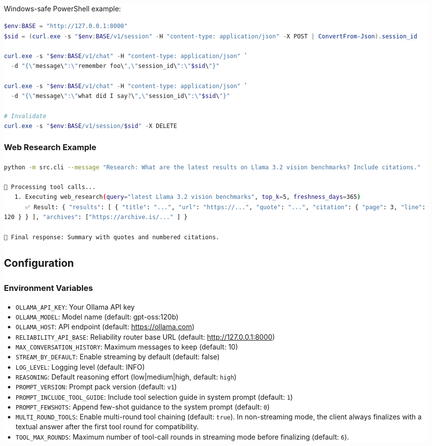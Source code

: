 Windows-safe PowerShell example:

```powershell
$env:BASE = "http://127.0.0.1:8000"
$sid = (curl.exe -s "$env:BASE/v1/session" -H "content-type: application/json" -X POST | ConvertFrom-Json).session_id

curl.exe -s "$env:BASE/v1/chat" -H "content-type: application/json" `
  -d "{\"message\":\"remember foo\",\"session_id\":\"$sid\"}"

curl.exe -s "$env:BASE/v1/chat" -H "content-type: application/json" `
  -d "{\"message\":\"what did I say?\",\"session_id\":\"$sid\"}"

# Invalidate
curl.exe -s "$env:BASE/v1/session/$sid" -X DELETE
```

### Web Research Example

```bash
python -m src.cli --message "Research: What are the latest results on Llama 3.2 vision benchmarks? Include citations."

🔧 Processing tool calls...
   1. Executing web_research(query="latest Llama 3.2 vision benchmarks", top_k=5, freshness_days=365)
      ✅ Result: { "results": [ { "title": "...", "url": "https://...", "quote": "...", "citation": { "page": 3, "line": 120 } } ], "archives": ["https://archive.is/..." ] }

🤖 Final response: Summary with quotes and numbered citations.
```

## Configuration

### Environment Variables

- `OLLAMA_API_KEY`: Your Ollama API key
- `OLLAMA_MODEL`: Model name (default: gpt-oss:120b)
- `OLLAMA_HOST`: API endpoint (default: <https://ollama.com>)
- `RELIABILITY_API_BASE`: Reliability router base URL (default: <http://127.0.0.1:8000>)
- `MAX_CONVERSATION_HISTORY`: Maximum messages to keep (default: 10)
- `STREAM_BY_DEFAULT`: Enable streaming by default (default: false)
- `LOG_LEVEL`: Logging level (default: INFO)
- `REASONING`: Default reasoning effort (low|medium|high, default: `high`)
- `PROMPT_VERSION`: Prompt pack version (default: `v1`)
- `PROMPT_INCLUDE_TOOL_GUIDE`: Include tool selection guide in system prompt (default: `1`)
- `PROMPT_FEWSHOTS`: Append few-shot guidance to the system prompt (default: `0`)
- `MULTI_ROUND_TOOLS`: Enable multi-round tool chaining (default: `true`). In non-streaming mode, the client always finalizes with a textual answer after the first tool round for compatibility.
- `TOOL_MAX_ROUNDS`: Maximum number of tool-call rounds in streaming mode before finalizing (default: `6`).
